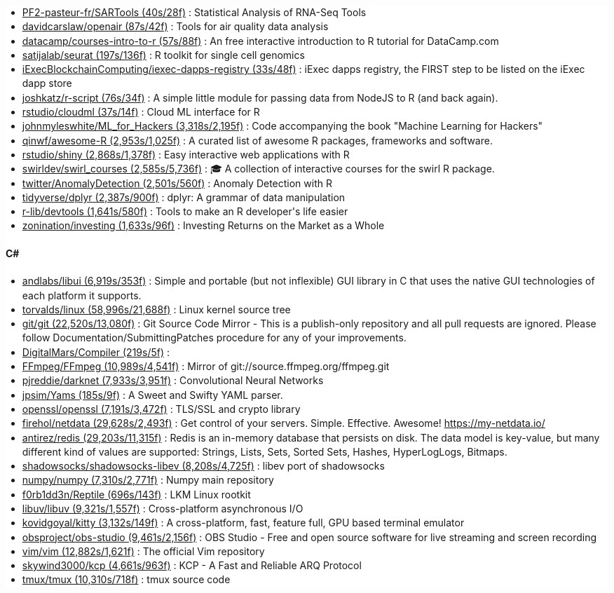 * [PF2-pasteur-fr/SARTools (40s/28f)](https://github.com/PF2-pasteur-fr/SARTools) : Statistical Analysis of RNA-Seq Tools
* [davidcarslaw/openair (87s/42f)](https://github.com/davidcarslaw/openair) : Tools for air quality data analysis
* [datacamp/courses-intro-to-r (57s/88f)](https://github.com/datacamp/courses-intro-to-r) : An free interactive introduction to R tutorial for DataCamp.com
* [satijalab/seurat (197s/136f)](https://github.com/satijalab/seurat) : R toolkit for single cell genomics
* [iExecBlockchainComputing/iexec-dapps-registry (33s/48f)](https://github.com/iExecBlockchainComputing/iexec-dapps-registry) : iExec dapps registry, the FIRST step to be listed on the iExec dapp store
* [joshkatz/r-script (76s/34f)](https://github.com/joshkatz/r-script) : A simple little module for passing data from NodeJS to R (and back again).
* [rstudio/cloudml (37s/14f)](https://github.com/rstudio/cloudml) : Cloud ML interface for R
* [johnmyleswhite/ML_for_Hackers (3,318s/2,195f)](https://github.com/johnmyleswhite/ML_for_Hackers) : Code accompanying the book "Machine Learning for Hackers"
* [qinwf/awesome-R (2,953s/1,025f)](https://github.com/qinwf/awesome-R) : A curated list of awesome R packages, frameworks and software.
* [rstudio/shiny (2,868s/1,378f)](https://github.com/rstudio/shiny) : Easy interactive web applications with R
* [swirldev/swirl_courses (2,585s/5,736f)](https://github.com/swirldev/swirl_courses) : 🎓 A collection of interactive courses for the swirl R package.
* [twitter/AnomalyDetection (2,501s/560f)](https://github.com/twitter/AnomalyDetection) : Anomaly Detection with R
* [tidyverse/dplyr (2,387s/900f)](https://github.com/tidyverse/dplyr) : dplyr: A grammar of data manipulation
* [r-lib/devtools (1,641s/580f)](https://github.com/r-lib/devtools) : Tools to make an R developer's life easier
* [zonination/investing (1,633s/96f)](https://github.com/zonination/investing) : Investing Returns on the Market as a Whole

#### C#
* [andlabs/libui (6,919s/353f)](https://github.com/andlabs/libui) : Simple and portable (but not inflexible) GUI library in C that uses the native GUI technologies of each platform it supports.
* [torvalds/linux (58,996s/21,688f)](https://github.com/torvalds/linux) : Linux kernel source tree
* [git/git (22,520s/13,080f)](https://github.com/git/git) : Git Source Code Mirror - This is a publish-only repository and all pull requests are ignored. Please follow Documentation/SubmittingPatches procedure for any of your improvements.
* [DigitalMars/Compiler (219s/5f)](https://github.com/DigitalMars/Compiler) : 
* [FFmpeg/FFmpeg (10,989s/4,541f)](https://github.com/FFmpeg/FFmpeg) : Mirror of git://source.ffmpeg.org/ffmpeg.git
* [pjreddie/darknet (7,933s/3,951f)](https://github.com/pjreddie/darknet) : Convolutional Neural Networks
* [jpsim/Yams (185s/9f)](https://github.com/jpsim/Yams) : A Sweet and Swifty YAML parser.
* [openssl/openssl (7,191s/3,472f)](https://github.com/openssl/openssl) : TLS/SSL and crypto library
* [firehol/netdata (29,628s/2,493f)](https://github.com/firehol/netdata) : Get control of your servers. Simple. Effective. Awesome! https://my-netdata.io/
* [antirez/redis (29,203s/11,315f)](https://github.com/antirez/redis) : Redis is an in-memory database that persists on disk. The data model is key-value, but many different kind of values are supported: Strings, Lists, Sets, Sorted Sets, Hashes, HyperLogLogs, Bitmaps.
* [shadowsocks/shadowsocks-libev (8,208s/4,725f)](https://github.com/shadowsocks/shadowsocks-libev) : libev port of shadowsocks
* [numpy/numpy (7,310s/2,771f)](https://github.com/numpy/numpy) : Numpy main repository
* [f0rb1dd3n/Reptile (696s/143f)](https://github.com/f0rb1dd3n/Reptile) : LKM Linux rootkit
* [libuv/libuv (9,321s/1,557f)](https://github.com/libuv/libuv) : Cross-platform asynchronous I/O
* [kovidgoyal/kitty (3,132s/149f)](https://github.com/kovidgoyal/kitty) : A cross-platform, fast, feature full, GPU based terminal emulator
* [obsproject/obs-studio (9,461s/2,156f)](https://github.com/obsproject/obs-studio) : OBS Studio - Free and open source software for live streaming and screen recording
* [vim/vim (12,882s/1,621f)](https://github.com/vim/vim) : The official Vim repository
* [skywind3000/kcp (4,661s/963f)](https://github.com/skywind3000/kcp) : KCP - A Fast and Reliable ARQ Protocol
* [tmux/tmux (10,310s/718f)](https://github.com/tmux/tmux) : tmux source code